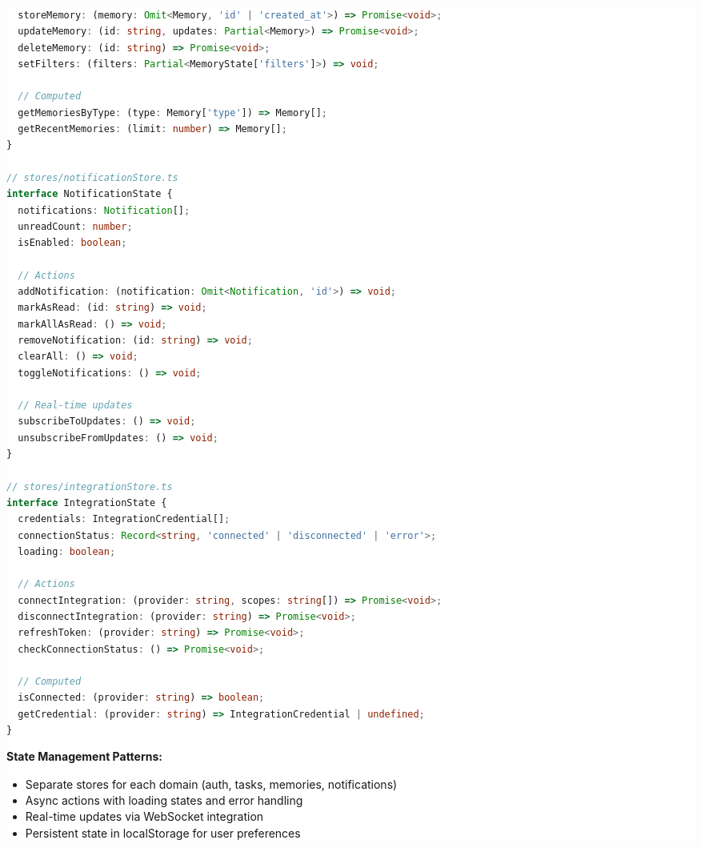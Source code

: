 ```typescript
  storeMemory: (memory: Omit<Memory, 'id' | 'created_at'>) => Promise<void>;
  updateMemory: (id: string, updates: Partial<Memory>) => Promise<void>;
  deleteMemory: (id: string) => Promise<void>;
  setFilters: (filters: Partial<MemoryState['filters']>) => void;
  
  // Computed
  getMemoriesByType: (type: Memory['type']) => Memory[];
  getRecentMemories: (limit: number) => Memory[];
}

// stores/notificationStore.ts
interface NotificationState {
  notifications: Notification[];
  unreadCount: number;
  isEnabled: boolean;
  
  // Actions
  addNotification: (notification: Omit<Notification, 'id'>) => void;
  markAsRead: (id: string) => void;
  markAllAsRead: () => void;
  removeNotification: (id: string) => void;
  clearAll: () => void;
  toggleNotifications: () => void;
  
  // Real-time updates
  subscribeToUpdates: () => void;
  unsubscribeFromUpdates: () => void;
}

// stores/integrationStore.ts
interface IntegrationState {
  credentials: IntegrationCredential[];
  connectionStatus: Record<string, 'connected' | 'disconnected' | 'error'>;
  loading: boolean;
  
  // Actions
  connectIntegration: (provider: string, scopes: string[]) => Promise<void>;
  disconnectIntegration: (provider: string) => Promise<void>;
  refreshToken: (provider: string) => Promise<void>;
  checkConnectionStatus: () => Promise<void>;
  
  // Computed
  isConnected: (provider: string) => boolean;
  getCredential: (provider: string) => IntegrationCredential | undefined;
}
```

**State Management Patterns:**
- Separate stores for each domain (auth, tasks, memories, notifications)
- Async actions with loading states and error handling
- Real-time updates via WebSocket integration
- Persistent state in localStorage for user preferences
